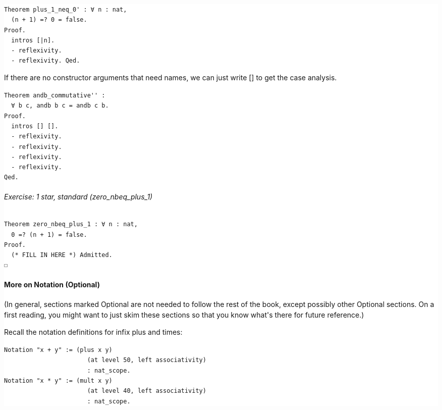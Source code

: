 ```coq
Theorem plus_1_neq_0' : ∀ n : nat,
  (n + 1) =? 0 = false.
Proof.
  intros [|n].
  - reflexivity.
  - reflexivity. Qed.
```

If there are no constructor arguments that need names, we can just write [] to get the case analysis.

```coq
Theorem andb_commutative'' :
  ∀ b c, andb b c = andb c b.
Proof.
  intros [] [].
  - reflexivity.
  - reflexivity.
  - reflexivity.
  - reflexivity.
Qed.
```

###### Exercise: 1 star, standard (zero_nbeq_plus_1)

```coq
Theorem zero_nbeq_plus_1 : ∀ n : nat,
  0 =? (n + 1) = false.
Proof.
  (* FILL IN HERE *) Admitted.
☐
```

#### More on Notation (Optional)

(In general, sections marked Optional are not needed to follow the rest of the book, except possibly other Optional sections. On a first reading, you might want to just skim these sections so that you know what's there for future reference.)

Recall the notation definitions for infix plus and times:

```coq
Notation "x + y" := (plus x y)
                       (at level 50, left associativity)
                       : nat_scope.
Notation "x * y" := (mult x y)
                       (at level 40, left associativity)
                       : nat_scope.
```


